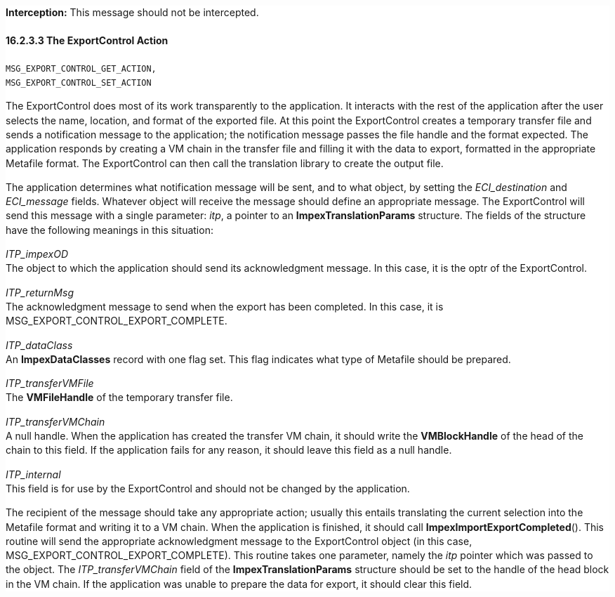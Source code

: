 **Interception:** This message should not be intercepted.

#### 16.2.3.3 The ExportControl Action
	MSG_EXPORT_CONTROL_GET_ACTION, 
	MSG_EXPORT_CONTROL_SET_ACTION

The ExportControl does most of its work transparently to the application. It 
interacts with the rest of the application after the user selects the name, 
location, and format of the exported file. At this point the ExportControl 
creates a temporary transfer file and sends a notification message to the 
application; the notification message passes the file handle and the format 
expected. The application responds by creating a VM chain in the transfer file 
and filling it with the data to export, formatted in the appropriate Metafile 
format. The ExportControl can then call the translation library to create the 
output file.

The application determines what notification message will be sent, and to 
what object, by setting the *ECI_destination* and *ECI_message* fields. 
Whatever object will receive the message should define an appropriate 
message. The ExportControl will send this message with a single parameter: 
*itp*, a pointer to an **ImpexTranslationParams** structure. The fields of the 
structure have the following meanings in this situation:

*ITP_impexOD*  
The object to which the application should send its 
acknowledgment message. In this case, it is the optr of the 
ExportControl.

*ITP_returnMsg*  
The acknowledgment message to send when the export has 
been completed. In this case, it is 
MSG_EXPORT_CONTROL_EXPORT_COMPLETE.

*ITP_dataClass*  
An **ImpexDataClasses** record with one flag set. This flag 
indicates what type of Metafile should be prepared.

*ITP_transferVMFile*  
The **VMFileHandle** of the temporary transfer file.

*ITP_transferVMChain*  
A null handle. When the application has created the transfer 
VM chain, it should write the **VMBlockHandle** of the head of 
the chain to this field. If the application fails for any reason, it 
should leave this field as a null handle.

*ITP_internal*  
This field is for use by the ExportControl and should not be 
changed by the application.

The recipient of the message should take any appropriate action; usually this 
entails translating the current selection into the Metafile format and writing 
it to a VM chain. When the application is finished, it should call 
**ImpexImportExportCompleted**(). This routine will send the appropriate 
acknowledgment message to the ExportControl object (in this case, 
MSG_EXPORT_CONTROL_EXPORT_COMPLETE). This routine takes one 
parameter, namely the *itp* pointer which was passed to the object. The 
*ITP_transferVMChain* field of the **ImpexTranslationParams** structure 
should be set to the handle of the head block in the VM chain. If the 
application was unable to prepare the data for export, it should clear this 
field.
